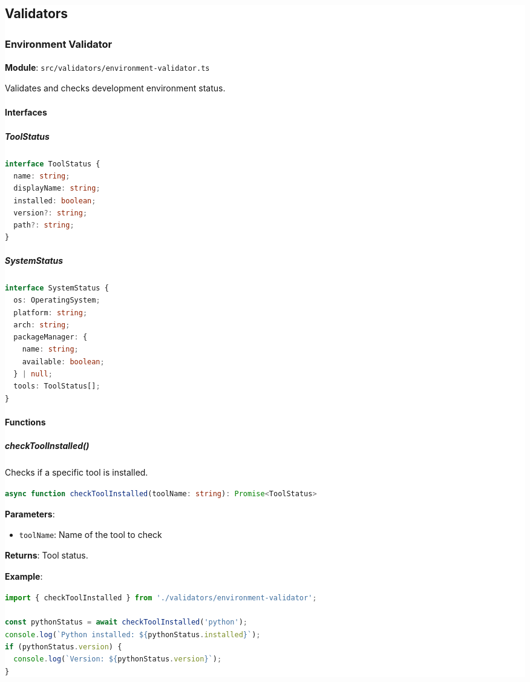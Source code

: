 
## Validators

### Environment Validator

**Module**: `src/validators/environment-validator.ts`

Validates and checks development environment status.

#### Interfaces

##### ToolStatus

```typescript
interface ToolStatus {
  name: string;
  displayName: string;
  installed: boolean;
  version?: string;
  path?: string;
}
```

##### SystemStatus

```typescript
interface SystemStatus {
  os: OperatingSystem;
  platform: string;
  arch: string;
  packageManager: {
    name: string;
    available: boolean;
  } | null;
  tools: ToolStatus[];
}
```

#### Functions

##### checkToolInstalled()

Checks if a specific tool is installed.

```typescript
async function checkToolInstalled(toolName: string): Promise<ToolStatus>
```

**Parameters**:
- `toolName`: Name of the tool to check

**Returns**: Tool status.

**Example**:
```typescript
import { checkToolInstalled } from './validators/environment-validator';

const pythonStatus = await checkToolInstalled('python');
console.log(`Python installed: ${pythonStatus.installed}`);
if (pythonStatus.version) {
  console.log(`Version: ${pythonStatus.version}`);
}
```
